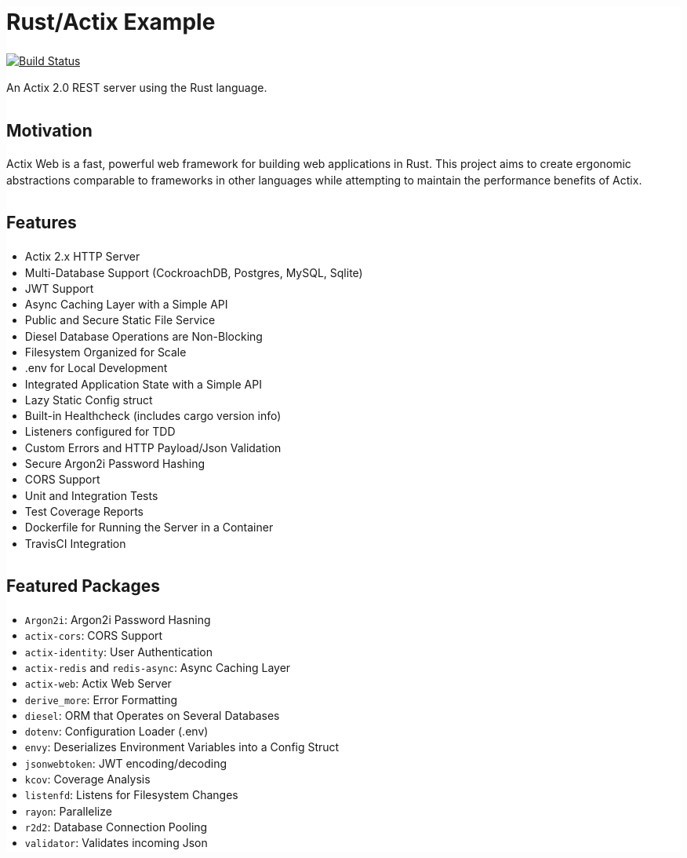 # Rust/Actix Example

[![Build Status](https://travis-ci.com/ddimaria/rust-actix-example.svg?branch=master)](https://travis-ci.com/ddimaria/rust-actix-example)

An Actix 2.0 REST server using the Rust language.

## Motivation

Actix Web is a fast, powerful web framework for building web applications in Rust.
This project aims to create ergonomic abstractions comparable to frameworks in
other languages while attempting to maintain the performance benefits of Actix.

## Features

- Actix 2.x HTTP Server
- Multi-Database Support (CockroachDB, Postgres, MySQL, Sqlite)
- JWT Support
- Async Caching Layer with a Simple API
- Public and Secure Static File Service
- Diesel Database Operations are Non-Blocking
- Filesystem Organized for Scale
- .env for Local Development
- Integrated Application State with a Simple API
- Lazy Static Config struct
- Built-in Healthcheck (includes cargo version info)
- Listeners configured for TDD
- Custom Errors and HTTP Payload/Json Validation
- Secure Argon2i Password Hashing
- CORS Support
- Unit and Integration Tests
- Test Coverage Reports
- Dockerfile for Running the Server in a Container
- TravisCI Integration

## Featured Packages

- `Argon2i`: Argon2i Password Hasning
- `actix-cors`: CORS Support
- `actix-identity`: User Authentication
- `actix-redis` and `redis-async`: Async Caching Layer
- `actix-web`: Actix Web Server
- `derive_more`: Error Formatting
- `diesel`: ORM that Operates on Several Databases
- `dotenv`: Configuration Loader (.env)
- `envy`: Deserializes Environment Variables into a Config Struct
- `jsonwebtoken`: JWT encoding/decoding
- `kcov`: Coverage Analysis
- `listenfd`: Listens for Filesystem Changes
- `rayon`: Parallelize
- `r2d2`: Database Connection Pooling
- `validator`: Validates incoming Json
